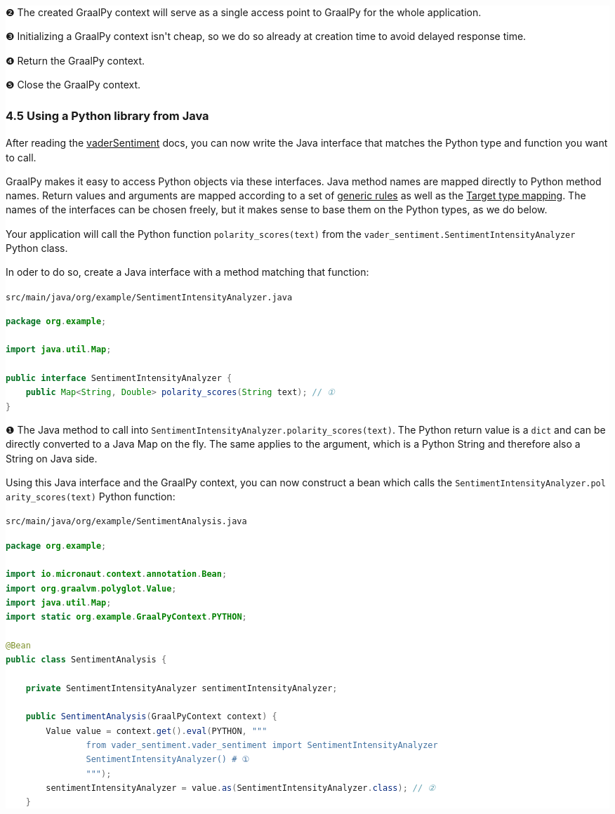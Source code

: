 ❷ The created GraalPy context will serve as a single access point to GraalPy for the whole application. 

❸ Initializing a GraalPy context isn't cheap, so we do so already at creation time to avoid delayed response time.

❹ Return the GraalPy context.

❺ Close the GraalPy context.

### 4.5 Using a Python library from Java

After reading the [vaderSentiment](https://github.com/cjhutto/vaderSentiment) docs, you can now write the Java interface that matches the Python type and function you want to call.

GraalPy makes it easy to access Python objects via these interfaces.
Java method names are mapped directly to Python method names.
Return values and arguments are mapped according to a set of [generic rules](https://www.graalvm.org/latest/reference-manual/python/Modern-Python-on-JVM/#java-to-python-types-automatic-conversion) as well as the [Target type mapping](https://www.graalvm.org/truffle/javadoc/org/graalvm/polyglot/Value.html#target-type-mapping-heading).
The names of the interfaces can be chosen freely, but it makes sense to base them on the Python types, as we do below.

Your application will call the Python function `polarity_scores(text)` from the `vader_sentiment.SentimentIntensityAnalyzer` Python class.

In oder to do so, create a Java interface with a method matching that function:

`src/main/java/org/example/SentimentIntensityAnalyzer.java`
```java
package org.example;

import java.util.Map;

public interface SentimentIntensityAnalyzer {
    public Map<String, Double> polarity_scores(String text); // ①
}
```

❶ The Java method to call into `SentimentIntensityAnalyzer.polarity_scores(text)`.
The Python return value is a `dict` and can be directly converted to a Java Map on the fly. 
The same applies to the argument, which is a Python String and therefore also a String on Java side.  

Using this Java interface and the GraalPy context, you can now construct a bean which calls the `SentimentIntensityAnalyzer.polarity_scores(text)` Python function:

`src/main/java/org/example/SentimentAnalysis.java`
```java
package org.example;

import io.micronaut.context.annotation.Bean;
import org.graalvm.polyglot.Value;
import java.util.Map;
import static org.example.GraalPyContext.PYTHON;

@Bean
public class SentimentAnalysis {

    private SentimentIntensityAnalyzer sentimentIntensityAnalyzer;

    public SentimentAnalysis(GraalPyContext context) {
        Value value = context.get().eval(PYTHON, """ 
                from vader_sentiment.vader_sentiment import SentimentIntensityAnalyzer
                SentimentIntensityAnalyzer() # ①
                """); 
        sentimentIntensityAnalyzer = value.as(SentimentIntensityAnalyzer.class); // ②
    }
```